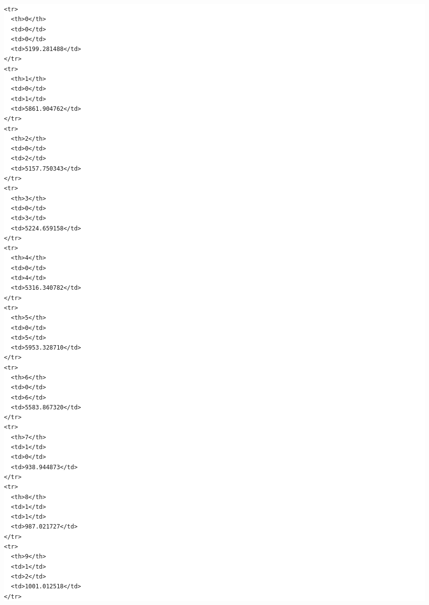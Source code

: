     <tr>
      <th>0</th>
      <td>0</td>
      <td>0</td>
      <td>5199.281488</td>
    </tr>
    <tr>
      <th>1</th>
      <td>0</td>
      <td>1</td>
      <td>5861.904762</td>
    </tr>
    <tr>
      <th>2</th>
      <td>0</td>
      <td>2</td>
      <td>5157.750343</td>
    </tr>
    <tr>
      <th>3</th>
      <td>0</td>
      <td>3</td>
      <td>5224.659158</td>
    </tr>
    <tr>
      <th>4</th>
      <td>0</td>
      <td>4</td>
      <td>5316.340782</td>
    </tr>
    <tr>
      <th>5</th>
      <td>0</td>
      <td>5</td>
      <td>5953.328710</td>
    </tr>
    <tr>
      <th>6</th>
      <td>0</td>
      <td>6</td>
      <td>5583.867320</td>
    </tr>
    <tr>
      <th>7</th>
      <td>1</td>
      <td>0</td>
      <td>938.944873</td>
    </tr>
    <tr>
      <th>8</th>
      <td>1</td>
      <td>1</td>
      <td>987.021727</td>
    </tr>
    <tr>
      <th>9</th>
      <td>1</td>
      <td>2</td>
      <td>1001.012518</td>
    </tr>
  </tbody>
</table>
</div>
